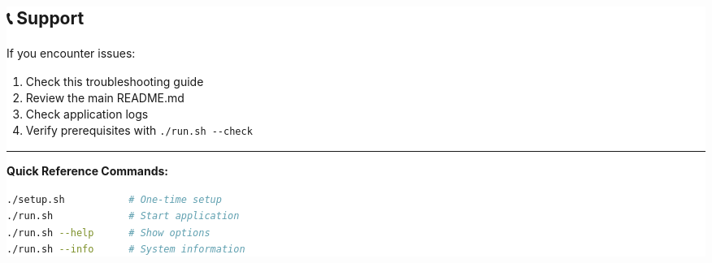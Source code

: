 ## 📞 Support

If you encounter issues:
1. Check this troubleshooting guide
2. Review the main README.md
3. Check application logs
4. Verify prerequisites with `./run.sh --check`

---

**Quick Reference Commands:**
```bash
./setup.sh           # One-time setup
./run.sh             # Start application
./run.sh --help      # Show options
./run.sh --info      # System information
